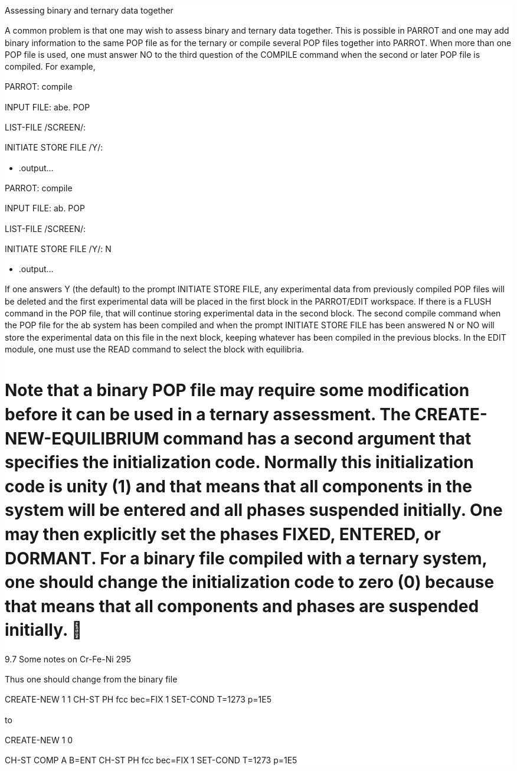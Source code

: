 Assessing binary and ternary data together

A common problem is that one may wish to assess binary and ternary data together. This
is possible in PARROT and one may add binary information to the same POP file as for
the ternary or compile several POP files together into PARROT. When more than one
POP file is used, one must answer NO to the third question of the COMPILE command
when the second or later POP file is compiled. For example,

PARROT: compile

INPUT FILE: abe. POP

LIST-FILE /SCREEN/:

INITIATE STORE FILE /Y/:
+ .output...

PARROT: compile

INPUT FILE: ab. POP

LIST-FILE /SCREEN/:

INITIATE STORE FILE /Y/: N
+ .output...

If one answers Y (the default) to the prompt INITIATE STORE FILE, any experimental
data from previously compiled POP files will be deleted and the first experimental data
will be placed in the first block in the PARROT/EDIT workspace. If there is a FLUSH
command in the POP file, that will continue storing experimental data in the second block.
The second compile command when the POP file for the ab system has been compiled
and when the prompt INITIATE STORE FILE has been answered N or NO will store
the experimental data on this file in the next block, keeping whatever has been compiled
in the previous blocks. In the EDIT module, one must use the READ command to select
the block with equilibria.

Note that a binary POP file may require some modification before it can be used
in a ternary assessment. The CREATE-NEW-EQUILIBRIUM command has a second
argument that specifies the initialization code. Normally this initialization code is unity (1)
and that means that all components in the system will be entered and all phases suspended
initially. One may then explicitly set the phases FIXED, ENTERED, or DORMANT.
For a binary file compiled with a ternary system, one should change the initialization
code to zero (0) because that means that all components and phases are suspended
initially.

===========
9.7 Some notes on Cr-Fe-Ni 295

Thus one should change from the binary file

CREATE-NEW 1 1
CH-ST PH fcc bec=FIX 1
SET-COND T=1273 p=1E5

to

CREATE-NEW 1 0

CH-ST COMP A B=ENT
CH-ST PH fcc bec=FIX 1
SET-COND T=1273 p=1E5
